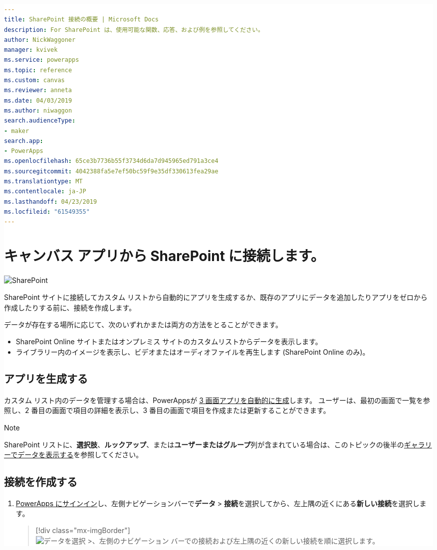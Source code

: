 ```yaml
---
title: SharePoint 接続の概要 | Microsoft Docs
description: For SharePoint は、使用可能な関数、応答、および例を参照してください。
author: NickWaggoner
manager: kvivek
ms.service: powerapps
ms.topic: reference
ms.custom: canvas
ms.reviewer: anneta
ms.date: 04/03/2019
ms.author: niwaggon
search.audienceType:
- maker
search.app:
- PowerApps
ms.openlocfilehash: 65ce3b7736b55f3734d6da7d945965ed791a3ce4
ms.sourcegitcommit: 4042388fa5e7ef50bc59f9e35df330613fea29ae
ms.translationtype: MT
ms.contentlocale: ja-JP
ms.lasthandoff: 04/23/2019
ms.locfileid: "61549355"
---
```

# <a name="connect-to-sharepoint-from-a-canvas-app"></a>キャンバス アプリから SharePoint に接続します。

![SharePoint](./media/connection-sharepoint-online/sharepointicon.png)

SharePoint サイトに接続してカスタム リストから自動的にアプリを生成するか、既存のアプリにデータを追加したりアプリをゼロから作成したりする前に、接続を作成します。

データが存在する場所に応じて、次のいずれかまたは両方の方法をとることができます。

- SharePoint Online サイトまたはオンプレミス サイトのカスタムリストからデータを表示します。
- ライブラリー内のイメージを表示し、ビデオまたはオーディオファイルを再生します (SharePoint Online のみ)。

## <a name="generate-an-app"></a>アプリを生成する

カスタム リスト内のデータを管理する場合は、PowerAppsが [3 画面アプリを自動的に生成](../app-from-sharepoint.md)します。 ユーザーは、最初の画面で一覧を参照し、2 番目の画面で項目の詳細を表示し、3 番目の画面で項目を作成または更新することができます。

> [!NOTE]
> SharePoint リストに、**選択肢**、**ルックアップ**、または**ユーザーまたはグループ**列が含まれている場合は、このトピックの後半の[ギャラリーでデータを表示する](connection-sharepoint-online.md#show-list-columns-in-a-gallery)を参照してください。

## <a name="create-a-connection"></a>接続を作成する

1. [PowerApps にサインイン](http://web.powerapps.com?utm_source=padocs&utm_medium=linkinadoc&utm_campaign=referralsfromdoc)し、左側ナビゲーションバーで**データ**  >  **接続**を選択してから、左上隅の近くにある**新しい接続**を選択します。

    > [!div class="mx-imgBorder"]
    > ![データを選択 >、左側のナビゲーション バーでの接続および左上隅の近くの新しい接続を順に選択します。](./media/connection-sharepoint-online/new-connection.png)
